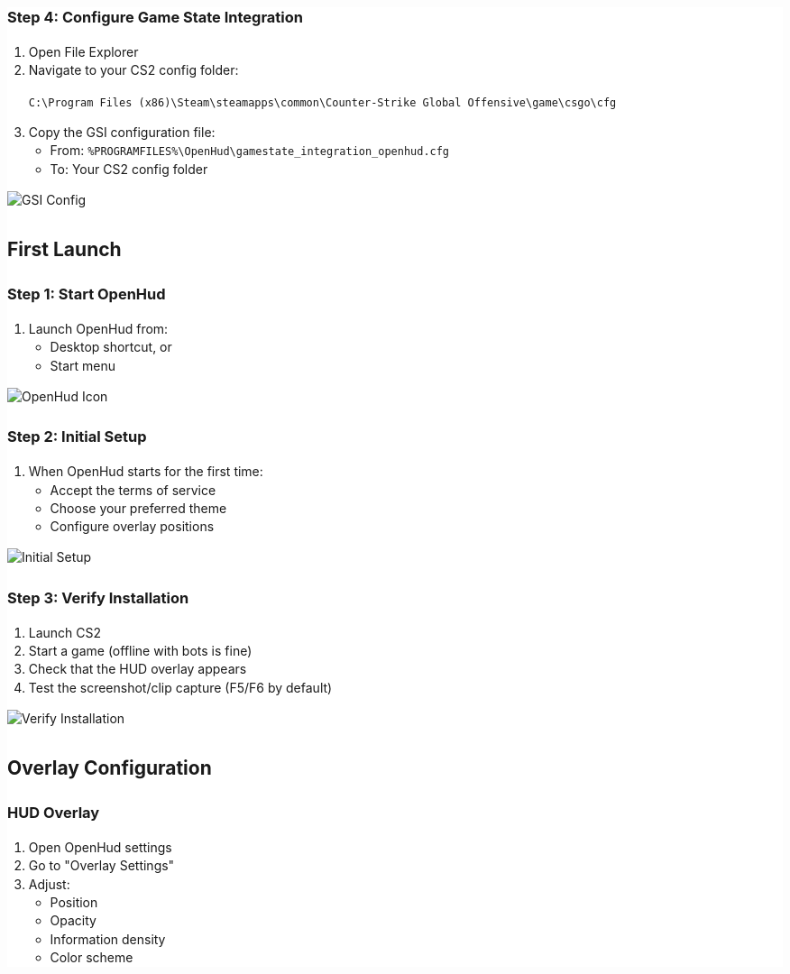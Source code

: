 ### Step 4: Configure Game State Integration

1. Open File Explorer
2. Navigate to your CS2 config folder:
   ```
   C:\Program Files (x86)\Steam\steamapps\common\Counter-Strike Global Offensive\game\csgo\cfg
   ```
3. Copy the GSI configuration file:
   - From: `%PROGRAMFILES%\OpenHud\gamestate_integration_openhud.cfg`
   - To: Your CS2 config folder

![GSI Config](./img/gsi-config.png)

## First Launch

### Step 1: Start OpenHud

1. Launch OpenHud from:
   - Desktop shortcut, or
   - Start menu

![OpenHud Icon](./img/openhud-icon.png)

### Step 2: Initial Setup

1. When OpenHud starts for the first time:
   - Accept the terms of service
   - Choose your preferred theme
   - Configure overlay positions

![Initial Setup](./img/initial-setup.png)

### Step 3: Verify Installation

1. Launch CS2
2. Start a game (offline with bots is fine)
3. Check that the HUD overlay appears
4. Test the screenshot/clip capture (F5/F6 by default)

![Verify Installation](./img/verify-install.png)

## Overlay Configuration

### HUD Overlay

1. Open OpenHud settings
2. Go to "Overlay Settings"
3. Adjust:
   - Position
   - Opacity
   - Information density
   - Color scheme
